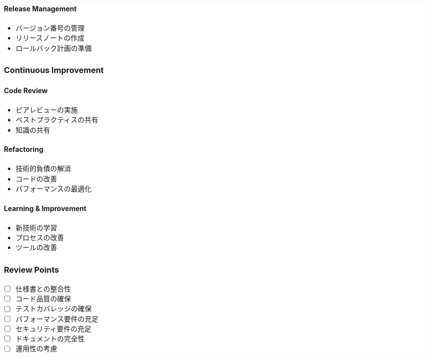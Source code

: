 #### Release Management
- バージョン番号の管理
- リリースノートの作成
- ロールバック計画の準備

### Continuous Improvement

#### Code Review
- ピアレビューの実施
- ベストプラクティスの共有
- 知識の共有

#### Refactoring
- 技術的負債の解消
- コードの改善
- パフォーマンスの最適化

#### Learning & Improvement
- 新技術の学習
- プロセスの改善
- ツールの改善

### Review Points

- [ ] 仕様書との整合性
- [ ] コード品質の確保
- [ ] テストカバレッジの確保
- [ ] パフォーマンス要件の充足
- [ ] セキュリティ要件の充足
- [ ] ドキュメントの完全性
- [ ] 運用性の考慮
